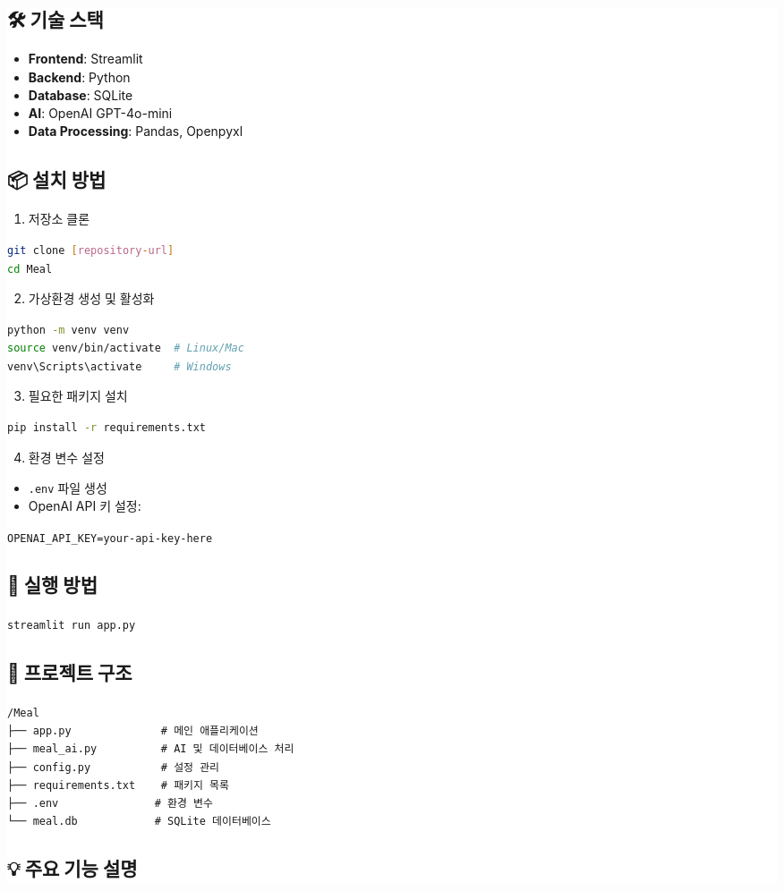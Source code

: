 ## 🛠️ 기술 스택

- **Frontend**: Streamlit
- **Backend**: Python
- **Database**: SQLite
- **AI**: OpenAI GPT-4o-mini
- **Data Processing**: Pandas, Openpyxl

## 📦 설치 방법

1. 저장소 클론
```bash
git clone [repository-url]
cd Meal
```

2. 가상환경 생성 및 활성화
```bash
python -m venv venv
source venv/bin/activate  # Linux/Mac
venv\Scripts\activate     # Windows
```

3. 필요한 패키지 설치
```bash
pip install -r requirements.txt
```

4. 환경 변수 설정
- `.env` 파일 생성
- OpenAI API 키 설정:
```
OPENAI_API_KEY=your-api-key-here
```

## 🚀 실행 방법

```bash
streamlit run app.py
```

## 📁 프로젝트 구조

```
/Meal
├── app.py              # 메인 애플리케이션
├── meal_ai.py          # AI 및 데이터베이스 처리
├── config.py           # 설정 관리
├── requirements.txt    # 패키지 목록
├── .env               # 환경 변수
└── meal.db            # SQLite 데이터베이스
```

## 💡 주요 기능 설명
